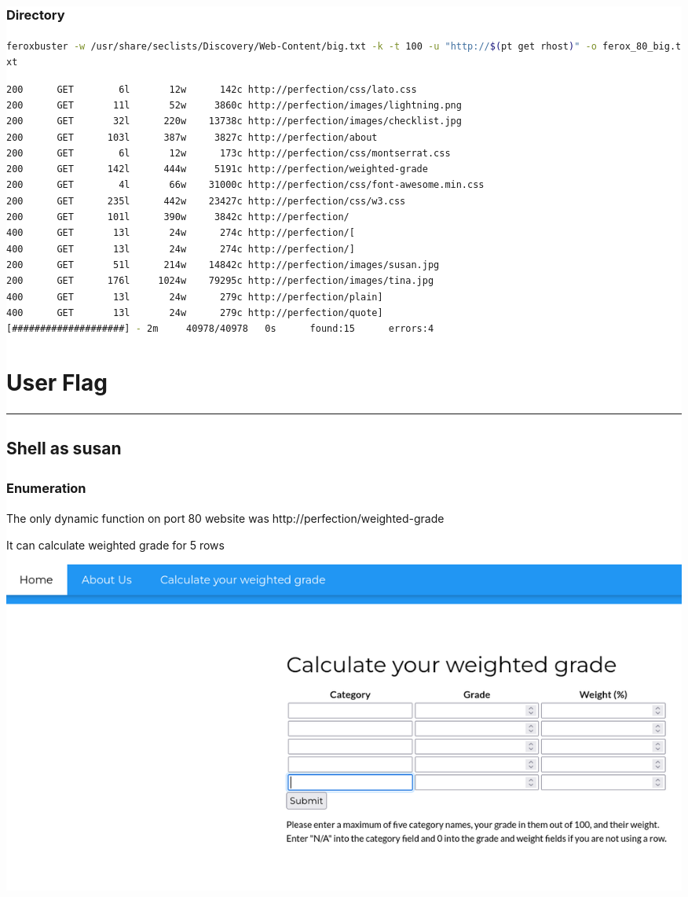 ### Directory

```bash
feroxbuster -w /usr/share/seclists/Discovery/Web-Content/big.txt -k -t 100 -u "http://$(pt get rhost)" -o ferox_80_big.txt
```

```bash
200      GET        6l       12w      142c http://perfection/css/lato.css
200      GET       11l       52w     3860c http://perfection/images/lightning.png
200      GET       32l      220w    13738c http://perfection/images/checklist.jpg
200      GET      103l      387w     3827c http://perfection/about
200      GET        6l       12w      173c http://perfection/css/montserrat.css
200      GET      142l      444w     5191c http://perfection/weighted-grade
200      GET        4l       66w    31000c http://perfection/css/font-awesome.min.css
200      GET      235l      442w    23427c http://perfection/css/w3.css
200      GET      101l      390w     3842c http://perfection/
400      GET       13l       24w      274c http://perfection/[
400      GET       13l       24w      274c http://perfection/]
200      GET       51l      214w    14842c http://perfection/images/susan.jpg
200      GET      176l     1024w    79295c http://perfection/images/tina.jpg
400      GET       13l       24w      279c http://perfection/plain]
400      GET       13l       24w      279c http://perfection/quote]
[####################] - 2m     40978/40978   0s      found:15      errors:4
```

# User Flag
---

## Shell as susan

### Enumeration

The only dynamic function on port 80 website was http://perfection/weighted-grade

It can calculate weighted grade for 5 rows

![](/assets/obsidian/d8fbff43a8c882081d3151927fdd26f5.png)
